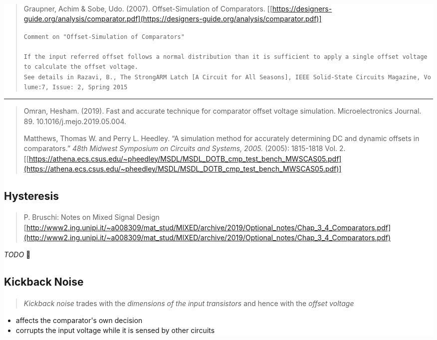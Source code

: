 > Graupner, Achim & Sobe, Udo. (2007). Offset-Simulation of Comparators. [[https://designers-guide.org/analysis/comparator.pdf](https://designers-guide.org/analysis/comparator.pdf)]
>
> ```
> Comment on "Offset-Simulation of Comparators"
> 
> If the input referred offset follows a normal distribution than it is sufficient to apply a single offset voltage to calculate the offset voltage.
> See details in Razavi, B., The StrongARM Latch [A Circuit for All Seasons], IEEE Solid-State Circuits Magazine, Volume:7, Issue: 2, Spring 2015
> ```



---

> Omran, Hesham. (2019). Fast and accurate technique for comparator offset voltage simulation. Microelectronics Journal. 89. 10.1016/j.mejo.2019.05.004. 
>
> Matthews, Thomas W. and Perry L. Heedley. “A simulation method for accurately determining DC and dynamic offsets in comparators.” *48th Midwest Symposium on Circuits and Systems, 2005.* (2005): 1815-1818 Vol. 2. [[https://athena.ecs.csus.edu/~pheedley/MSDL/MSDL_DOTB_cmp_test_bench_MWSCAS05.pdf](https://athena.ecs.csus.edu/~pheedley/MSDL/MSDL_DOTB_cmp_test_bench_MWSCAS05.pdf)]



## Hysteresis  


> P. Bruschi: Notes on Mixed Signal Design [http://www2.ing.unipi.it/~a008309/mat_stud/MIXED/archive/2019/Optional_notes/Chap_3_4_Comparators.pdf](http://www2.ing.unipi.it/~a008309/mat_stud/MIXED/archive/2019/Optional_notes/Chap_3_4_Comparators.pdf)

*TODO* &#128197;



## Kickback Noise

> *Kickback noise* trades with the *dimensions of the input transistors* and hence with the *offset voltage*

-  affects the comparator's own decision
-  corrupts the input voltage while it is sensed by other circuits
